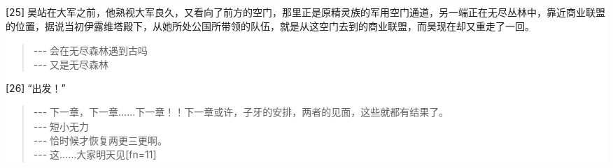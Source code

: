 [25] 昊站在大军之前，他熟视大军良久，又看向了前方的空门，那里正是原精灵族的军用空门通道，另一端正在无尽丛林中，靠近商业联盟的位置，据说当初伊露维塔殿下，从她所处公国所带领的队伍，就是从这空门去到的商业联盟，而昊现在却又重走了一回。
>--- 会在无尽森林遇到古吗<br>
>--- 又是无尽森林<br>

[26] “出发！”
>--- 下一章，下一章……下一章！！下一章或许，子牙的安排，两者的见面，这些就都有结果了。<br>
>--- 短小无力<br>
>--- 恰时候才恢复两更三更啊。<br>
>--- 这……大家明天见[fn=11]<br>
